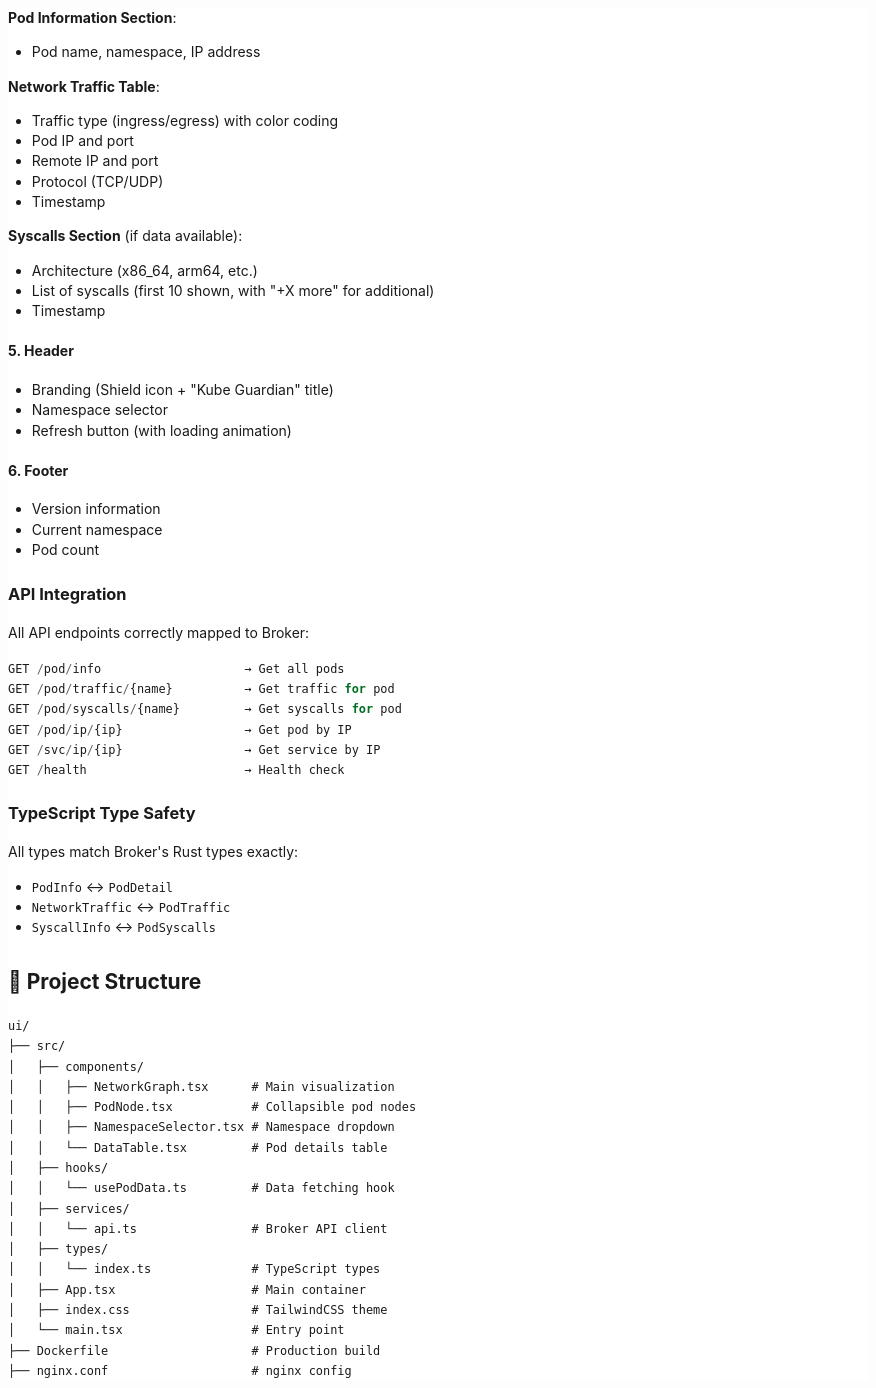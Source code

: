 **Pod Information Section**:
- Pod name, namespace, IP address

**Network Traffic Table**:
- Traffic type (ingress/egress) with color coding
- Pod IP and port
- Remote IP and port
- Protocol (TCP/UDP)
- Timestamp

**Syscalls Section** (if data available):
- Architecture (x86_64, arm64, etc.)
- List of syscalls (first 10 shown, with "+X more" for additional)
- Timestamp

#### 5. Header
- Branding (Shield icon + "Kube Guardian" title)
- Namespace selector
- Refresh button (with loading animation)

#### 6. Footer
- Version information
- Current namespace
- Pod count

### API Integration

All API endpoints correctly mapped to Broker:

```typescript
GET /pod/info                    → Get all pods
GET /pod/traffic/{name}          → Get traffic for pod
GET /pod/syscalls/{name}         → Get syscalls for pod
GET /pod/ip/{ip}                 → Get pod by IP
GET /svc/ip/{ip}                 → Get service by IP
GET /health                      → Health check
```

### TypeScript Type Safety

All types match Broker's Rust types exactly:
- `PodInfo` ↔ `PodDetail`
- `NetworkTraffic` ↔ `PodTraffic`
- `SyscallInfo` ↔ `PodSyscalls`

## 📁 Project Structure

```
ui/
├── src/
│   ├── components/
│   │   ├── NetworkGraph.tsx      # Main visualization
│   │   ├── PodNode.tsx           # Collapsible pod nodes
│   │   ├── NamespaceSelector.tsx # Namespace dropdown
│   │   └── DataTable.tsx         # Pod details table
│   ├── hooks/
│   │   └── usePodData.ts         # Data fetching hook
│   ├── services/
│   │   └── api.ts                # Broker API client
│   ├── types/
│   │   └── index.ts              # TypeScript types
│   ├── App.tsx                   # Main container
│   ├── index.css                 # TailwindCSS theme
│   └── main.tsx                  # Entry point
├── Dockerfile                    # Production build
├── nginx.conf                    # nginx config
```